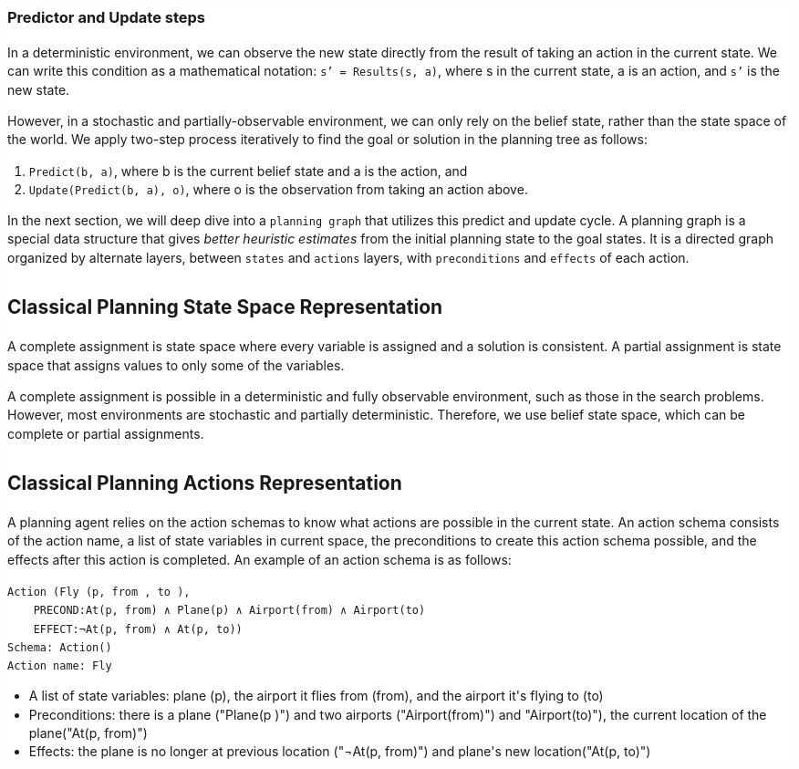 ### Predictor and Update steps

In a deterministic environment, we can observe the new state directly from the
result of taking an action in the current state. We can write this condition as
a mathematical notation: `s’ = Results(s, a)`, where s in the current state, a is
an action, and `s’` is the new state.

However, in a stochastic and partially-observable environment, we can only rely
on the belief state, rather than the state space of the world. We apply two-step
process iteratively to find the goal or solution in the planning tree as
follows:

1. `Predict(b, a)`, where b is the current belief state and a is the action, and
2. `Update(Predict(b, a), o)`, where o is the observation from taking an action
above.

In the next section, we will deep dive into a `planning graph` that utilizes this
predict and update cycle. A planning graph is a special data structure that
gives *better heuristic estimates* from the initial planning state to the goal
states. It is a directed graph organized by alternate layers, between `states` and
`actions` layers, with `preconditions` and `effects` of each action.


## Classical Planning State Space Representation
A complete assignment is state space where every variable is assigned and a
solution is consistent. A partial assignment is state space that assigns values
to only some of the variables.

A complete assignment is possible in a deterministic and fully observable
environment, such as those in the search problems. However, most environments
are stochastic and partially deterministic. Therefore, we use belief state
space, which can be complete or partial assignments.

## Classical Planning Actions Representation
A planning agent relies on the action schemas to know what actions are possible
in the current state. An action schema consists of the action name, a list of
state variables in current space, the preconditions to create this action schema
possible, and the effects after this action is completed. An example of an
action schema is as follows:

    Action (Fly (p, from , to ),  
    	PRECOND:At(p, from) ∧ Plane(p) ∧ Airport(from) ∧ Airport(to) 
    	EFFECT:¬At(p, from) ∧ At(p, to))
    Schema: Action()
    Action name: Fly

- A list of state variables: plane (p), the airport it flies from (from), and the
airport it's flying to (to) 
- Preconditions: there is a plane ("Plane(p )") and
two airports ("Airport(from)") and "Airport(to)"), the current location of the
plane("At(p, from)") 
- Effects: the plane is no longer at previous location
("¬At(p, from)") and plane's new location("At(p, to)")
